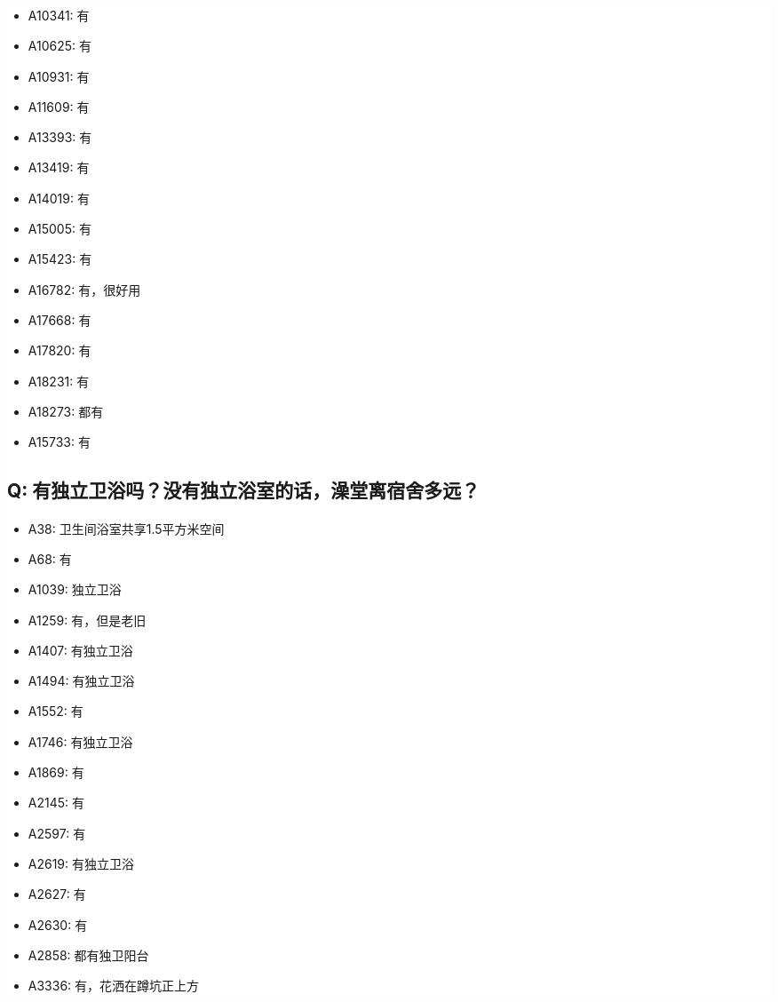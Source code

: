 - A10341: 有

- A10625: 有

- A10931: 有

- A11609: 有

- A13393: 有

- A13419: 有

- A14019: 有

- A15005: 有

- A15423: 有

- A16782: 有，很好用

- A17668: 有

- A17820: 有

- A18231: 有

- A18273: 都有

- A15733: 有

## Q: 有独立卫浴吗？没有独立浴室的话，澡堂离宿舍多远？

- A38: 卫生间浴室共享1.5平方米空间

- A68: 有

- A1039: 独立卫浴

- A1259: 有，但是老旧

- A1407: 有独立卫浴

- A1494: 有独立卫浴

- A1552: 有

- A1746: 有独立卫浴

- A1869: 有

- A2145: 有

- A2597: 有

- A2619: 有独立卫浴

- A2627: 有

- A2630: 有

- A2858: 都有独卫阳台

- A3336: 有，花洒在蹲坑正上方
